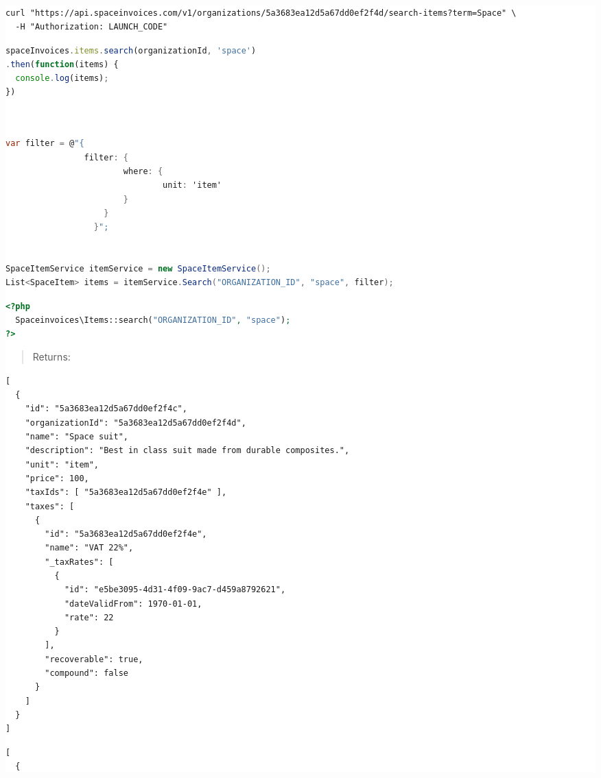 ```shell
curl "https://api.spaceinvoices.com/v1/organizations/5a3683ea12d5a67dd0ef2f4d/search-items?term=Space" \
  -H "Authorization: LAUNCH_CODE"
```

```javascript
spaceInvoices.items.search(organizationId, 'space')
.then(function(items) {
  console.log(items);
})
```
```csharp


var filter = @"{
                filter: {
                        where: {
                                unit: 'item'
                        }
                    } 
                  }";


SpaceItemService itemService = new SpaceItemService();
List<SpaceItem> items = itemService.Search("ORGANIZATION_ID", "space", filter);

```

```php
<?php
  Spaceinvoices\Items::search("ORGANIZATION_ID", "space");
?>
```

> Returns:

```shell
[
  {
    "id": "5a3683ea12d5a67dd0ef2f4c",
    "organizationId": "5a3683ea12d5a67dd0ef2f4d",
    "name": "Space suit",
    "description": "Best in class suit made from durable composites.",
    "unit": "item",
    "price": 100,
    "taxIds": [ "5a3683ea12d5a67dd0ef2f4e" ],
    "taxes": [
      {
        "id": "5a3683ea12d5a67dd0ef2f4e",
        "name": "VAT 22%",
        "_taxRates": [
          {
            "id": "e5be3095-4d31-4f09-9ac7-d459a8792621",
            "dateValidFrom": 1970-01-01,
            "rate": 22
          }
        ],
        "recoverable": true,
        "compound": false
      }
    ]
  }
]
```
```javascript
[
  {
```